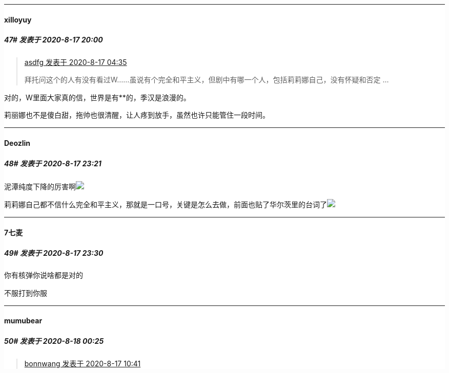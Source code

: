 
-----

####  xilloyuy  
##### 47#       发表于 2020-8-17 20:00



<blockquote><a href="httphttps://bbs.saraba1st.com/2b/forum.php?mod=redirect&amp;goto=findpost&amp;pid=48456380&amp;ptid=1955064" target="_blank">asdfg 发表于 2020-8-17 04:35</a>

拜托问这个的人有没有看过W……虽说有个完全和平主义，但剧中有哪一个人，包括莉莉娜自己，没有怀疑和否定 ...</blockquote>
对的，W里面大家真的信，世界是有**的，季汉是浪漫的。

莉丽娜也不是傻白甜，拖帅也很清醒，让人疼到放手，虽然也许只能管住一段时间。







-----

####  Deozlin  
##### 48#       发表于 2020-8-17 23:21




泥潭纯度下降的厉害啊<img src="https://static.saraba1st.com/image/smiley/face2017/009.gif" referrerpolicy="no-referrer">

莉莉娜自己都不信什么完全和平主义，那就是一口号，关键是怎么去做，前面也贴了华尔茨里的台词了<img src="https://static.saraba1st.com/image/smiley/face2017/009.gif" referrerpolicy="no-referrer">







-----

####  7七麦  
##### 49#       发表于 2020-8-17 23:30




你有核弹你说啥都是对的

不服打到你服







-----

####  mumubear  
##### 50#       发表于 2020-8-18 00:25



<blockquote><a href="httphttps://bbs.saraba1st.com/2b/forum.php?mod=redirect&amp;goto=findpost&amp;pid=48458022&amp;ptid=1955064" target="_blank">bonnwang 发表于 2020-8-17 10:41</a>
